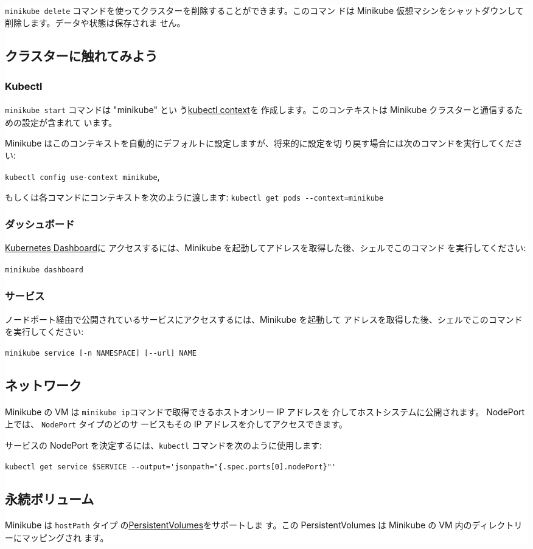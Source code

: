 `minikube delete` コマンドを使ってクラスターを削除することができます。このコマン
ドは Minikube 仮想マシンをシャットダウンして削除します。データや状態は保存されま
せん。

## クラスターに触れてみよう

### Kubectl

`minikube start` コマンドは "minikube" とい
う[kubectl context](/docs/reference/generated/kubectl/kubectl-commands#-em-set-context-em-)を
作成します。このコンテキストは Minikube クラスターと通信するための設定が含まれて
います。

Minikube はこのコンテキストを自動的にデフォルトに設定しますが、将来的に設定を切
り戻す場合には次のコマンドを実行してください:

`kubectl config use-context minikube`,

もしくは各コマンドにコンテキストを次のように渡します:
`kubectl get pods --context=minikube`

### ダッシュボード

[Kubernetes Dashboard](/docs/tasks/access-application-cluster/web-ui-dashboard/)に
アクセスするには、Minikube を起動してアドレスを取得した後、シェルでこのコマンド
を実行してください:

```shell
minikube dashboard
```

### サービス

ノードポート経由で公開されているサービスにアクセスするには、Minikube を起動して
アドレスを取得した後、シェルでこのコマンドを実行してください:

```shell
minikube service [-n NAMESPACE] [--url] NAME
```

## ネットワーク

Minikube の VM は `minikube ip`コマンドで取得できるホストオンリー IP アドレスを
介してホストシステムに公開されます。 NodePort 上では、 `NodePort` タイプのどのサ
ービスもその IP アドレスを介してアクセスできます。

サービスの NodePort を決定するには、`kubectl` コマンドを次のように使用します:

`kubectl get service $SERVICE --output='jsonpath="{.spec.ports[0].nodePort}"'`

## 永続ボリューム

Minikube は `hostPath` タイプ
の[PersistentVolumes](/docs/concepts/storage/persistent-volumes/)をサポートしま
す。この PersistentVolumes は Minikube の VM 内のディレクトリーにマッピングされ
ます。
